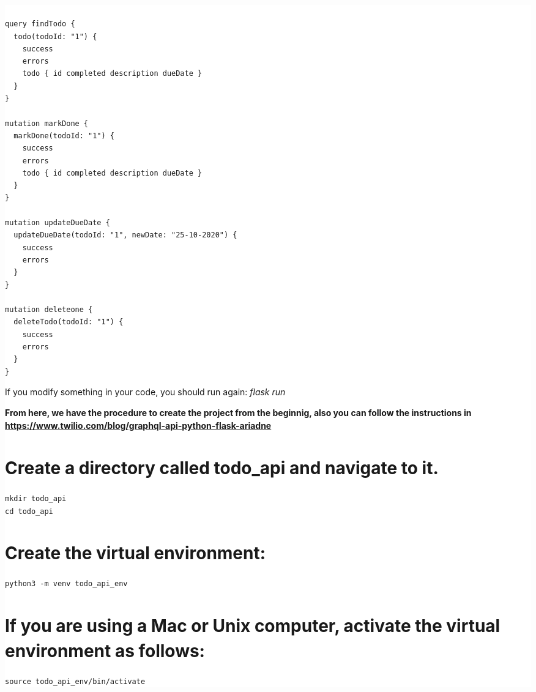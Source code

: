 ```

query findTodo {
  todo(todoId: "1") {
    success
    errors
    todo { id completed description dueDate }
  }
}

mutation markDone {
  markDone(todoId: "1") {
    success
    errors
    todo { id completed description dueDate }
  }
}

mutation updateDueDate {
  updateDueDate(todoId: "1", newDate: "25-10-2020") {
    success
    errors
  }
}

mutation deleteone {
  deleteTodo(todoId: "1") {
    success
    errors
  }
}
```
If you modify something in your code, you should run again: *flask run*

**From here, we have the procedure to create the project from the beginnig, also you can follow the instructions in https://www.twilio.com/blog/graphql-api-python-flask-ariadne**


# Create a directory called todo_api and navigate to it.
```
mkdir todo_api
cd todo_api
```

# Create the virtual environment:
```
python3 -m venv todo_api_env
```

# If you are using a Mac or Unix computer, activate the virtual environment as follows:
```
source todo_api_env/bin/activate
```
